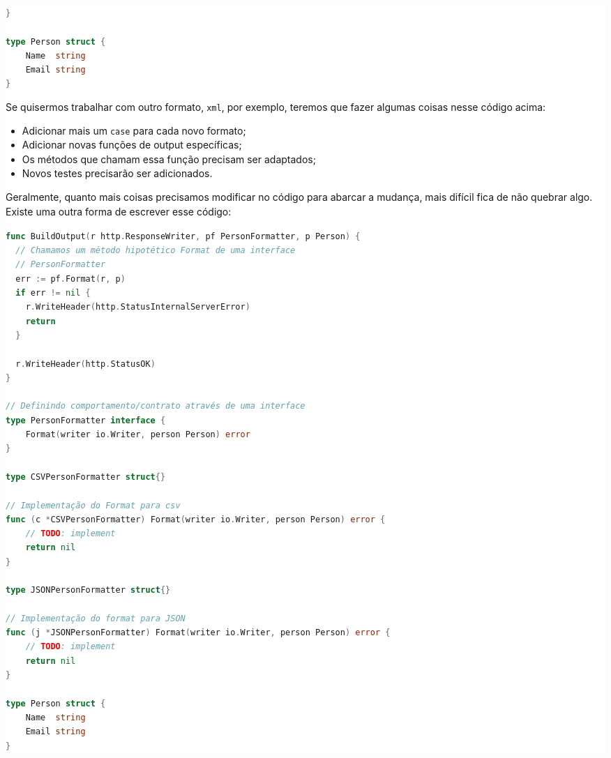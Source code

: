 ```go
}

type Person struct {
	Name  string
	Email string
}
```

Se quisermos trabalhar com outro formato, `xml`, por exemplo, teremos que fazer algumas coisas
nesse código acima:

- Adicionar mais um `case` para cada novo formato;
- Adicionar novas funções de output específicas;
- Os métodos que chamam essa função precisam ser adaptados;
- Novos testes precisarão ser adicionados.

Geralmente, quanto mais coisas precisamos modificar no código para abarcar a mudança, mais difícil
fica de não quebrar algo. Existe uma outra forma de escrever esse código:

```go
func BuildOutput(r http.ResponseWriter, pf PersonFormatter, p Person) {
  // Chamamos um método hipotético Format de uma interface
  // PersonFormatter
  err := pf.Format(r, p)
  if err != nil {
    r.WriteHeader(http.StatusInternalServerError)
    return
  }

  r.WriteHeader(http.StatusOK)
}

// Definindo comportamento/contrato através de uma interface
type PersonFormatter interface {
	Format(writer io.Writer, person Person) error
}

type CSVPersonFormatter struct{}

// Implementação do Format para csv
func (c *CSVPersonFormatter) Format(writer io.Writer, person Person) error {
	// TODO: implement
	return nil
}

type JSONPersonFormatter struct{}

// Implementação do format para JSON
func (j *JSONPersonFormatter) Format(writer io.Writer, person Person) error {
	// TODO: implement
	return nil
}

type Person struct {
	Name  string
	Email string
}
```
